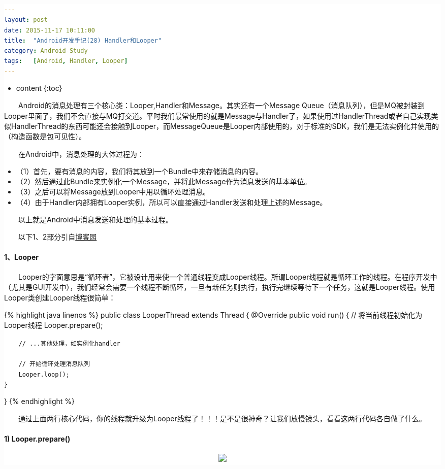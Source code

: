 ```yaml
---
layout: post
date: 2015-11-17 10:11:00
title:  "Android开发手记(28) Handler和Looper"
category: Android-Study
tags:   [Android, Handler, Looper]
---
```


* content
{:toc}

　　Android的消息处理有三个核心类：Looper,Handler和Message。其实还有一个Message Queue（消息队列），但是MQ被封装到Looper里面了，我们不会直接与MQ打交道。平时我们最常使用的就是Message与Handler了，如果使用过HandlerThread或者自己实现类似HandlerThread的东西可能还会接触到Looper，而MessageQueue是Looper内部使用的，对于标准的SDK，我们是无法实例化并使用的（构造函数是包可见性）。

　　在Android中，消息处理的大体过程为：

- （1）首先，要有消息的内容，我们将其放到一个Bundle中来存储消息的内容。  
- （2）然后通过此Bundle来实例化一个Message，并将此Message作为消息发送的基本单位。  
- （3）之后可以将Message放到Looper中用以循环处理消息。  
- （4）由于Handler内部拥有Looper实例，所以可以直接通过Handler发送和处理上述的Message。  

　　以上就是Android中消息发送和处理的基本过程。

　　以下1、2部分引自[博客园](http://www.cnblogs.com/codingmyworld/archive/2011/09/14/2174255.html)

#### **1、Looper**

　　Looper的字面意思是“循环者”，它被设计用来使一个普通线程变成Looper线程。所谓Looper线程就是循环工作的线程。在程序开发中（尤其是GUI开发中），我们经常会需要一个线程不断循环，一旦有新任务则执行，执行完继续等待下一个任务，这就是Looper线程。使用Looper类创建Looper线程很简单：

{% highlight java linenos %}
public class LooperThread extends Thread {
    @Override
    public void run() {
        // 将当前线程初始化为Looper线程
        Looper.prepare();
         
        // ...其他处理，如实例化handler
         
        // 开始循环处理消息队列
        Looper.loop();
    }
}
{% endhighlight %}

　　通过上面两行核心代码，你的线程就升级为Looper线程了！！！是不是很神奇？让我们放慢镜头，看看这两行代码各自做了什么。

#### 1) Looper.prepare()

<div style="text-align: center">
<img src="{{ site.url }}/images/201511/2015111701.png"/> 
</div>
